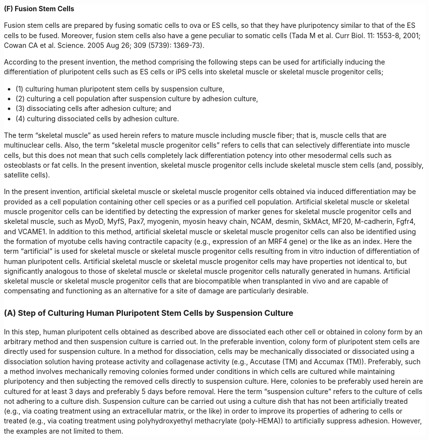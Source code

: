 **(F) Fusion Stem Cells**

Fusion stem cells are prepared by fusing somatic cells to ova or ES cells, so that they have pluripotency similar to that of the ES cells to be fused. Moreover, fusion stem cells also have a gene peculiar to somatic cells (Tada M et al. Curr Biol. 11: 1553-8, 2001; Cowan CA et al. Science. 2005 Aug 26; 309 (5739): 1369-73).

<Method for Inducing Differentiation into Skeletal Muscle or Skeletal Muscle Progenitor Cells>

According to the present invention, the method comprising the following steps can be used for artificially inducing the differentiation of pluripotent cells such as ES cells or iPS cells into skeletal muscle or skeletal muscle progenitor cells;


- (1) culturing human pluripotent stem cells by suspension culture,
- (2) culturing a cell population after suspension culture by adhesion
  culture,
- (3) dissociating cells after adhesion culture; and
- (4) culturing dissociated cells by adhesion culture.

The term “skeletal muscle” as used herein refers to mature muscle including muscle fiber; that is, muscle cells that are multinuclear cells. Also, the term “skeletal muscle progenitor cells” refers to cells that can selectively differentiate into muscle cells, but this does not mean that such cells completely lack differentiation potency into other mesodermal cells such as osteoblasts or fat cells. In the present invention, skeletal muscle progenitor cells include skeletal muscle stem cells (and, possibly, satellite cells).

In the present invention, artificial skeletal muscle or skeletal muscle progenitor cells obtained via induced differentiation may be provided as a cell population containing other cell species or as a purified cell population. Artificial skeletal muscle or skeletal muscle progenitor cells can be identified by detecting the expression of marker genes for skeletal muscle progenitor cells and skeletal muscle, such as MyoD, MyfS, Pax7, myogenin, myosin heavy chain, NCAM, desmin, SkMAct, MF20, M-cadherin, Fgfr4, and VCAME1. In addition to this method, artificial skeletal muscle or skeletal muscle progenitor cells can also be identified using the formation of myotube cells having contractile capacity (e.g., expression of an MRF4 gene) or the like as an index. Here the term “artificial” is used for skeletal muscle or skeletal muscle progenitor cells resulting from in vitro induction of differentiation of human pluripotent cells. Artificial skeletal muscle or skeletal muscle progenitor cells may have properties not identical to, but significantly analogous to those of skeletal muscle or skeletal muscle progenitor cells naturally generated in humans. Artificial skeletal muscle or skeletal muscle progenitor cells that are biocompatible when transplanted in vivo and are capable of compensating and functioning as an alternative for a site of damage are particularly desirable.

### (A) Step of Culturing Human Pluripotent Stem Cells by Suspension Culture

In this step, human pluripotent cells obtained as described above are dissociated each other cell or obtained in colony form by an arbitrary method and then suspension culture is carried out. In the preferable invention, colony form of pluripotent stem cells are directly used for suspension culture. In a method for dissociation, cells may be mechanically dissociated or dissociated using a dissociation solution having protease activity and collagenase activity (e.g., Accutase (TM) and Accumax (TM)). Preferably, such a method involves mechanically removing colonies formed under conditions in which cells are cultured while maintaining pluripotency and then subjecting the removed cells directly to suspension culture. Here, colonies to be preferably used herein are cultured for at least 3 days and preferably 5 days before removal. Here the term “suspension culture” refers to the culture of cells not adhering to a culture dish. Suspension culture can be carried out using a culture dish that has not been artificially treated (e.g., via coating treatment using an extracellular matrix, or the like) in order to improve its properties of adhering to cells or treated (e.g., via coating treatment using polyhydroxyethyl methacrylate (poly-HEMA)) to artificially suppress adhesion. However, the examples are not limited to them.
